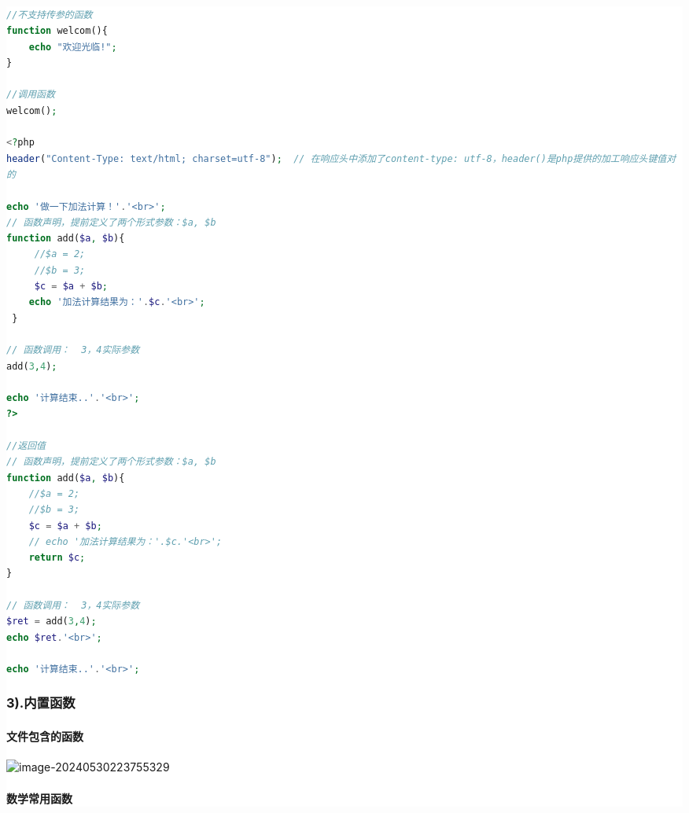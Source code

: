 ```php
//不支持传参的函数
function welcom(){
	echo "欢迎光临!";
}

//调用函数
welcom();

<?php
header("Content-Type: text/html; charset=utf-8");  // 在响应头中添加了content-type: utf-8，header()是php提供的加工响应头键值对的

echo '做一下加法计算！'.'<br>';
// 函数声明，提前定义了两个形式参数：$a, $b
function add($a, $b){
     //$a = 2;
     //$b = 3;
     $c = $a + $b;
 	echo '加法计算结果为：'.$c.'<br>';
 }

// 函数调用：  3，4实际参数
add(3,4);

echo '计算结束..'.'<br>';
?>

//返回值
// 函数声明，提前定义了两个形式参数：$a, $b
function add($a, $b){
    //$a = 2;
    //$b = 3;
    $c = $a + $b;
    // echo '加法计算结果为：'.$c.'<br>';
    return $c;
}

// 函数调用：  3，4实际参数
$ret = add(3,4);
echo $ret.'<br>';

echo '计算结束..'.'<br>';	
```

### 3).内置函数

#### 										文件包含的函数

![image-20240530223755329](D:/%E6%96%87%E6%A1%A3/%E7%AC%94%E8%AE%B0/image-20240530223755329.png)

#### 										数学常用函数
